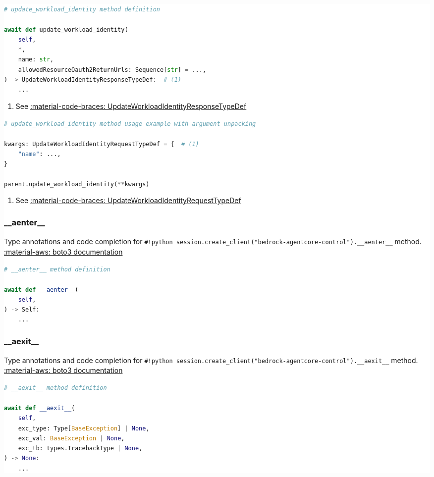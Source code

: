 ```python
# update_workload_identity method definition

await def update_workload_identity(
    self,
    *,
    name: str,
    allowedResourceOauth2ReturnUrls: Sequence[str] = ...,
) -> UpdateWorkloadIdentityResponseTypeDef:  # (1)
    ...
```

1. See [:material-code-braces: UpdateWorkloadIdentityResponseTypeDef](./type_defs.md#updateworkloadidentityresponsetypedef)


```python
# update_workload_identity method usage example with argument unpacking

kwargs: UpdateWorkloadIdentityRequestTypeDef = {  # (1)
    "name": ...,
}

parent.update_workload_identity(**kwargs)
```

1. See [:material-code-braces: UpdateWorkloadIdentityRequestTypeDef](./type_defs.md#updateworkloadidentityrequesttypedef)

### \_\_aenter\_\_



Type annotations and code completion for `#!python session.create_client("bedrock-agentcore-control").__aenter__` method.
[:material-aws: boto3 documentation](https://boto3.amazonaws.com/v1/documentation/api/latest/reference/services/bedrock-agentcore-control.html#BedrockAgentCoreControlPlaneFrontingLayer.Client)

```python
# __aenter__ method definition

await def __aenter__(
    self,
) -> Self:
    ...
```


### \_\_aexit\_\_



Type annotations and code completion for `#!python session.create_client("bedrock-agentcore-control").__aexit__` method.
[:material-aws: boto3 documentation](https://boto3.amazonaws.com/v1/documentation/api/latest/reference/services/bedrock-agentcore-control.html#BedrockAgentCoreControlPlaneFrontingLayer.Client)

```python
# __aexit__ method definition

await def __aexit__(
    self,
    exc_type: Type[BaseException] | None,
    exc_val: BaseException | None,
    exc_tb: types.TracebackType | None,
) -> None:
    ...
```
